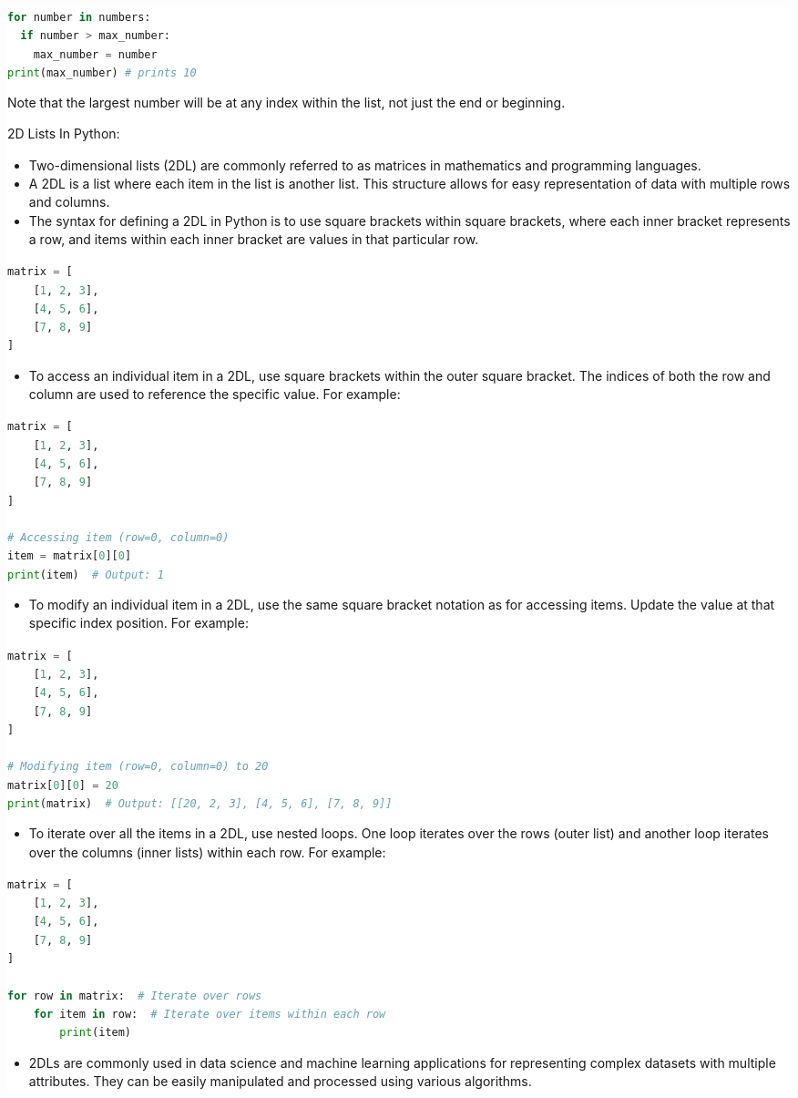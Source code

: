   ```python
  for number in numbers:
    if number > max_number:
      max_number = number
  print(max_number) # prints 10
  ```
  Note that the largest number will be at any index within the list, not just the end or beginning.

2D Lists In Python:

* Two-dimensional lists (2DL) are commonly referred to as matrices in mathematics and programming languages.
* A 2DL is a list where each item in the list is another list. This structure allows for easy representation of data with multiple rows and columns.
* The syntax for defining a 2DL in Python is to use square brackets within square brackets, where each inner bracket represents a row, and items within each inner bracket are values in that particular row.
```python
matrix = [
    [1, 2, 3],
    [4, 5, 6],
    [7, 8, 9]
]
```
* To access an individual item in a 2DL, use square brackets within the outer square bracket. The indices of both the row and column are used to reference the specific value. For example:
```python
matrix = [
    [1, 2, 3],
    [4, 5, 6],
    [7, 8, 9]
]

# Accessing item (row=0, column=0)
item = matrix[0][0]
print(item)  # Output: 1
```
* To modify an individual item in a 2DL, use the same square bracket notation as for accessing items. Update the value at that specific index position. For example:
```python
matrix = [
    [1, 2, 3],
    [4, 5, 6],
    [7, 8, 9]
]

# Modifying item (row=0, column=0) to 20
matrix[0][0] = 20
print(matrix)  # Output: [[20, 2, 3], [4, 5, 6], [7, 8, 9]]
```
* To iterate over all the items in a 2DL, use nested loops. One loop iterates over the rows (outer list) and another loop iterates over the columns (inner lists) within each row. For example:
```python
matrix = [
    [1, 2, 3],
    [4, 5, 6],
    [7, 8, 9]
]

for row in matrix:  # Iterate over rows
    for item in row:  # Iterate over items within each row
        print(item)
```
* 2DLs are commonly used in data science and machine learning applications for representing complex datasets with multiple attributes. They can be easily manipulated and processed using various algorithms.
